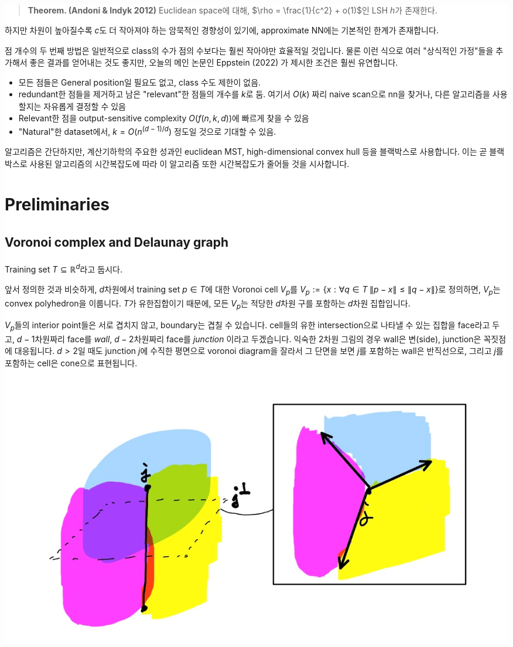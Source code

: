 
> **Theorem. (Andoni \& Indyk 2012)** Euclidean space에 대해, $\rho = \frac{1}{c^2} + o(1)$인 LSH $h$가 존재한다.

하지만 차원이 높아질수록 $c$도 더 작아져야 하는 암묵적인 경향성이 있기에, approximate NN에는 기본적인 한계가 존재합니다.

점 개수의 두 번째 방법은 일반적으로 class의 수가 점의 수보다는 훨씬 작아야만 효율적일 것입니다. 물론 이런 식으로 여러 "상식적인 가정"들을 추가해서 좋은 결과를 얻어내는 것도 좋지만, 오늘의 메인 논문인 Eppstein (2022) 가 제시한 조건은 훨씬 유연합니다.

- 모든 점들은 General position일 필요도 없고, class 수도 제한이 없음.
- redundant한 점들을 제거하고 남은 "relevant"한 점들의 개수를 $k$로 둠. 여기서 $O(k)$ 짜리 naive scan으로 nn을 찾거나, 다른 알고리즘을 사용할지는 자유롭게 결정할 수 있음
- Relevant한 점을 output-sensitive complexity $O(f(n, k, d))$에 빠르게 찾을 수 있음
- "Natural"한 dataset에서, $k = O(n^{(d - 1) / d})$ 정도일 것으로 기대할 수 있음.

알고리즘은 간단하지만, 계산기하학의 주요한 성과인 euclidean MST, high-dimensional convex hull 등을 블랙박스로 사용합니다. 이는 곧 블랙박스로 사용된 알고리즘의 시간복잡도에 따라 이 알고리즘 또한 시간복잡도가 줄어들 것을 시사합니다.

# Preliminaries

## Voronoi complex and Delaunay graph

Training set $T \subseteq \mathbb{R}^{d}$라고 둡시다.

앞서 정의한 것과 비슷하게, $d$차원에서 training set $p \in T$에 대한 Voronoi cell $V _ {p}$를 $V _ {p} := \{ x : \forall q \in T \; \lVert p - x \rVert \le \lVert q - x \rVert  \}$로 정의하면, $V _ {p}$는 convex polyhedron을 이룹니다. $T$가 유한집합이기 때문에, 모든 $V _ {p}$는 적당한 $d$차원 구를 포함하는 $d$차원 집합입니다.

$V _ {p}$들의 interior point들은 서로 겹치지 않고, boundary는 겹칠 수 있습니다. cell들의 유한 intersection으로 나타낼 수 있는 집합을 face라고 두고, $d-1$차원짜리 face를 *wall*, $d-2$차원짜리 face를 *junction* 이라고 두겠습니다. 익숙한 2차원 그림의 경우 wall은 변(side), junction은 꼭짓점에 대응됩니다. $d > 2$일 때도 junction $j$에 수직한 평면으로 voronoi diagram을 잘라서 그 단면을 보면 $j$를 포함하는 wall은 반직선으로, 그리고 $j$를 포함하는 cell은 cone으로 표현됩니다.

![voronoi diagram](/assets/images/tamref21apr/voronoi_cell.png)

